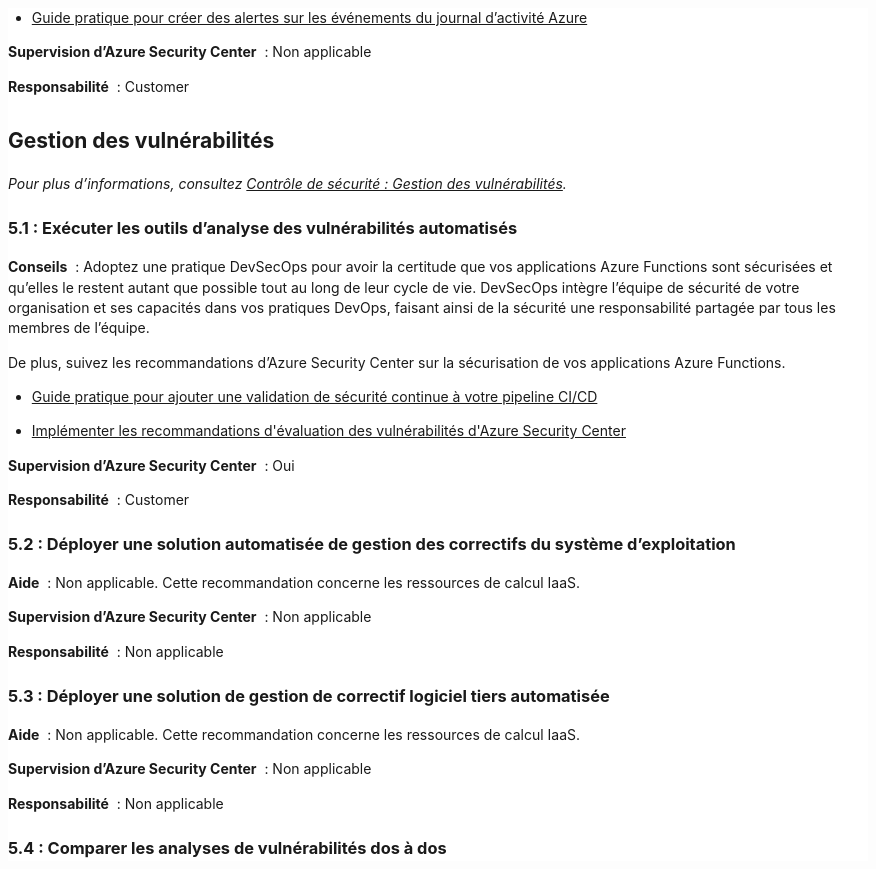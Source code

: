- [Guide pratique pour créer des alertes sur les événements du journal d’activité Azure](../azure-monitor/platform/alerts-activity-log.md)

**Supervision d’Azure Security Center**  : Non applicable

**Responsabilité**  : Customer

## <a name="vulnerability-management"></a>Gestion des vulnérabilités

*Pour plus d’informations, consultez [Contrôle de sécurité : Gestion des vulnérabilités](../security/benchmarks/security-control-vulnerability-management.md).*

### <a name="51-run-automated-vulnerability-scanning-tools"></a>5.1 : Exécuter les outils d’analyse des vulnérabilités automatisés

**Conseils**  : Adoptez une pratique DevSecOps pour avoir la certitude que vos applications Azure Functions sont sécurisées et qu’elles le restent autant que possible tout au long de leur cycle de vie. DevSecOps intègre l’équipe de sécurité de votre organisation et ses capacités dans vos pratiques DevOps, faisant ainsi de la sécurité une responsabilité partagée par tous les membres de l’équipe.

De plus, suivez les recommandations d’Azure Security Center sur la sécurisation de vos applications Azure Functions.

- [Guide pratique pour ajouter une validation de sécurité continue à votre pipeline CI/CD](/azure/devops/migrate/security-validation-cicd-pipeline?view=azure-devops)

- [Implémenter les recommandations d'évaluation des vulnérabilités d'Azure Security Center](../security-center/deploy-vulnerability-assessment-vm.md)

**Supervision d’Azure Security Center**  : Oui

**Responsabilité**  : Customer

### <a name="52-deploy-an-automated-operating-system-patch-management-solution"></a>5.2 : Déployer une solution automatisée de gestion des correctifs du système d’exploitation

**Aide**  : Non applicable. Cette recommandation concerne les ressources de calcul IaaS.

**Supervision d’Azure Security Center**  : Non applicable

**Responsabilité**  : Non applicable

### <a name="53-deploy-automated-third-party-software-patch-management-solution"></a>5.3 : Déployer une solution de gestion de correctif logiciel tiers automatisée

**Aide**  : Non applicable. Cette recommandation concerne les ressources de calcul IaaS.

**Supervision d’Azure Security Center**  : Non applicable

**Responsabilité**  : Non applicable

### <a name="54-compare-back-to-back-vulnerability-scans"></a>5.4 : Comparer les analyses de vulnérabilités dos à dos
